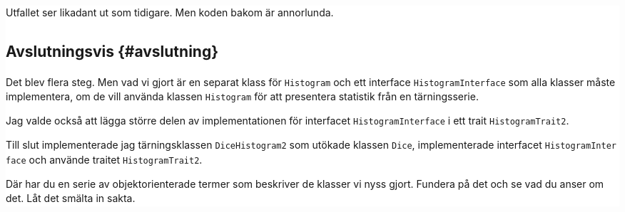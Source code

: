 Utfallet ser likadant ut som tidigare. Men koden bakom är annorlunda.



Avslutningsvis {#avslutning}
----------------------------------

Det blev flera steg. Men vad vi gjort är en separat klass för `Histogram` och ett interface `HistogramInterface` som alla klasser måste implementera, om de vill använda klassen `Histogram` för att presentera statistik från en tärningsserie.

Jag valde också att lägga större delen av implementationen för interfacet `HistogramInterface` i ett trait `HistogramTrait2`.

Till slut implementerade jag tärningsklassen `DiceHistogram2` som utökade klassen `Dice`, implementerade interfacet `HistogramInterface` och använde traitet `HistogramTrait2`.

Där har du en serie av objektorienterade termer som beskriver de klasser vi nyss gjort. Fundera på det och se vad du anser om det. Låt det smälta in sakta.
